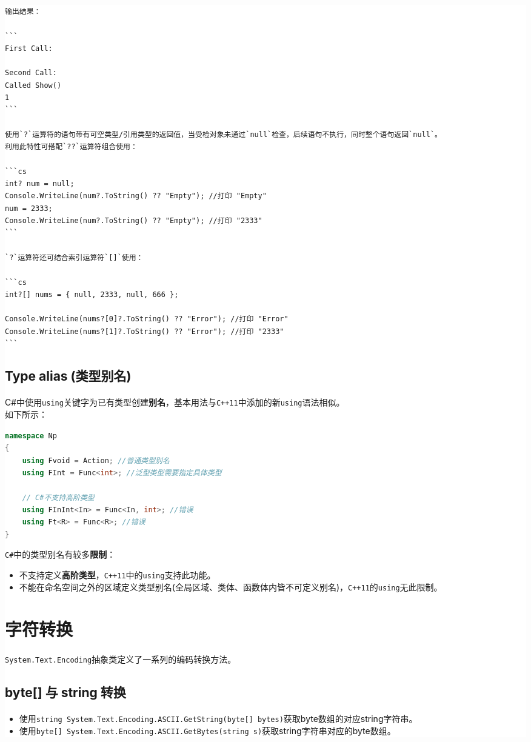 	输出结果：

	```
	First Call:

	Second Call:
	Called Show()
	1
	```

	使用`?`运算符的语句带有可空类型/引用类型的返回值，当受检对象未通过`null`检查，后续语句不执行，同时整个语句返回`null`。  
	利用此特性可搭配`??`运算符组合使用：

	```cs
	int? num = null;
	Console.WriteLine(num?.ToString() ?? "Empty"); //打印 "Empty"
	num = 2333;
	Console.WriteLine(num?.ToString() ?? "Empty"); //打印 "2333"
	```

	`?`运算符还可结合索引运算符`[]`使用：

	```cs
	int?[] nums = { null, 2333, null, 666 };

	Console.WriteLine(nums?[0]?.ToString() ?? "Error"); //打印 "Error"
	Console.WriteLine(nums?[1]?.ToString() ?? "Error"); //打印 "2333"
	```

## Type alias (类型别名)
C#中使用`using`关键字为已有类型创建**别名**，基本用法与`C++11`中添加的新`using`语法相似。  
如下所示：

```cs
namespace Np
{
	using Fvoid = Action; //普通类型别名
	using FInt = Func<int>; //泛型类型需要指定具体类型

	// C#不支持高阶类型
	using FInInt<In> = Func<In, int>; //错误
	using Ft<R> = Func<R>; //错误
}
```

`C#`中的类型别名有较多**限制**：

- 不支持定义**高阶类型**，`C++11`中的`using`支持此功能。
- 不能在命名空间之外的区域定义类型别名(全局区域、类体、函数体内皆不可定义别名)，`C++11`的`using`无此限制。



# 字符转换
`System.Text.Encoding`抽象类定义了一系列的编码转换方法。

## byte[] 与 string 转换
- 使用`string System.Text.Encoding.ASCII.GetString(byte[] bytes)`获取byte数组的对应string字符串。
- 使用`byte[] System.Text.Encoding.ASCII.GetBytes(string s)`获取string字符串对应的byte数组。
